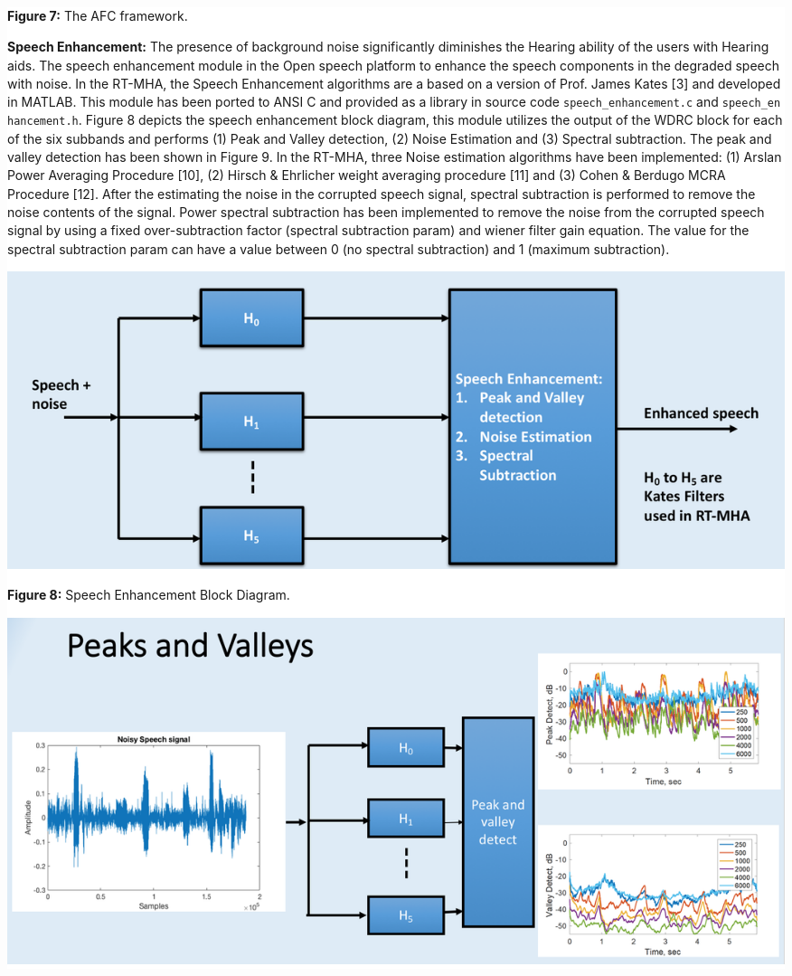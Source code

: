 **Figure 7:** The AFC framework.

**Speech Enhancement:** The presence of background noise significantly diminishes the Hearing ability of the users with Hearing aids. The speech enhancement module in the Open speech platform to enhance the speech components in the degraded speech with noise. In the RT-MHA, the Speech Enhancement algorithms are a based on a version of Prof. James Kates [3] and developed in MATLAB. This module has been ported to ANSI C and provided as a library in source code `speech_enhancement.c` and `speech_enhancement.h`. Figure 8 depicts the speech enhancement block diagram, this module utilizes the output of the WDRC block for each of the six subbands and performs (1) Peak and Valley detection, (2) Noise Estimation and (3) Spectral subtraction. The peak and valley detection has been shown in Figure 9. In the RT-MHA, three Noise estimation algorithms have been implemented: (1) Arslan Power Averaging Procedure [10], (2) Hirsch & Ehrlicher weight averaging procedure [11] and (3) Cohen & Berdugo MCRA Procedure [12]. After the estimating the noise in the corrupted speech signal, spectral subtraction is performed to remove the noise contents of the signal. Power spectral subtraction has been implemented to remove the noise from the corrupted speech signal by using a fixed over-subtraction factor (spectral subtraction param) and wiener filter gain equation. The value for the spectral subtraction param can have a value between 0 (no spectral subtraction) and 1 (maximum subtraction).

![Figure 8](images/speech_enhancement.png)

**Figure 8:** Speech Enhancement Block Diagram.

![Figure 9](images/peak_valley_detection.png)
